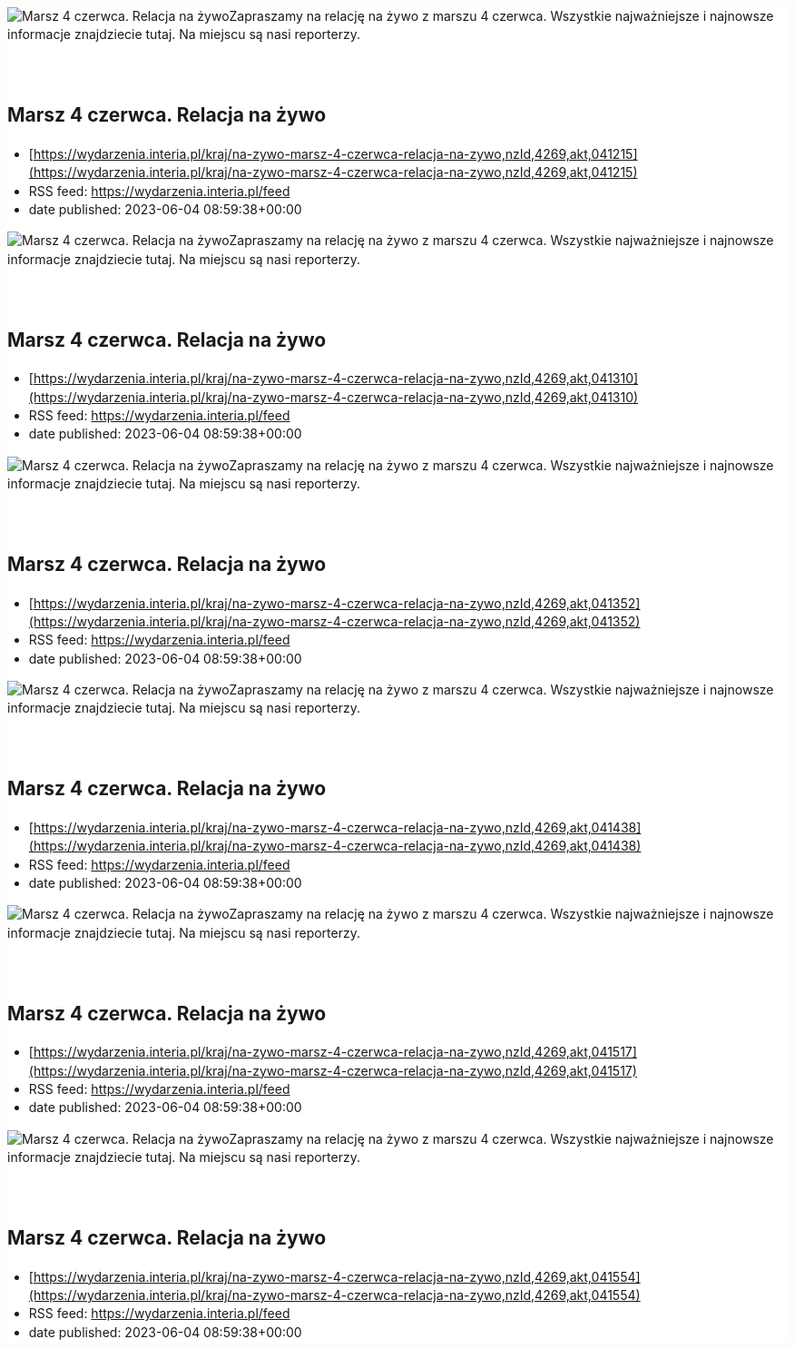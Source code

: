 <p><a href="https://wydarzenia.interia.pl/kraj/na-zywo-marsz-4-czerwca-relacja-na-zywo,nzId,4269,akt,041137"><img align="left" alt="Marsz 4 czerwca. Relacja na żywo" src="https://i.iplsc.com/marsz-4-czerwca-relacja-na-zywo/000H8J9PO71IGSMS-C321.jpg" /></a>Zapraszamy na relację na żywo z marszu 4 czerwca. Wszystkie najważniejsze i najnowsze informacje znajdziecie tutaj. Na miejscu są nasi reporterzy.</p><br clear="all" />

## Marsz 4 czerwca. Relacja na żywo
 - [https://wydarzenia.interia.pl/kraj/na-zywo-marsz-4-czerwca-relacja-na-zywo,nzId,4269,akt,041215](https://wydarzenia.interia.pl/kraj/na-zywo-marsz-4-czerwca-relacja-na-zywo,nzId,4269,akt,041215)
 - RSS feed: https://wydarzenia.interia.pl/feed
 - date published: 2023-06-04 08:59:38+00:00

<p><a href="https://wydarzenia.interia.pl/kraj/na-zywo-marsz-4-czerwca-relacja-na-zywo,nzId,4269,akt,041215"><img align="left" alt="Marsz 4 czerwca. Relacja na żywo" src="https://i.iplsc.com/marsz-4-czerwca-relacja-na-zywo/000H8J9PO71IGSMS-C321.jpg" /></a>Zapraszamy na relację na żywo z marszu 4 czerwca. Wszystkie najważniejsze i najnowsze informacje znajdziecie tutaj. Na miejscu są nasi reporterzy.</p><br clear="all" />

## Marsz 4 czerwca. Relacja na żywo
 - [https://wydarzenia.interia.pl/kraj/na-zywo-marsz-4-czerwca-relacja-na-zywo,nzId,4269,akt,041310](https://wydarzenia.interia.pl/kraj/na-zywo-marsz-4-czerwca-relacja-na-zywo,nzId,4269,akt,041310)
 - RSS feed: https://wydarzenia.interia.pl/feed
 - date published: 2023-06-04 08:59:38+00:00

<p><a href="https://wydarzenia.interia.pl/kraj/na-zywo-marsz-4-czerwca-relacja-na-zywo,nzId,4269,akt,041310"><img align="left" alt="Marsz 4 czerwca. Relacja na żywo" src="https://i.iplsc.com/marsz-4-czerwca-relacja-na-zywo/000H8J9PO71IGSMS-C321.jpg" /></a>Zapraszamy na relację na żywo z marszu 4 czerwca. Wszystkie najważniejsze i najnowsze informacje znajdziecie tutaj. Na miejscu są nasi reporterzy.</p><br clear="all" />

## Marsz 4 czerwca. Relacja na żywo
 - [https://wydarzenia.interia.pl/kraj/na-zywo-marsz-4-czerwca-relacja-na-zywo,nzId,4269,akt,041352](https://wydarzenia.interia.pl/kraj/na-zywo-marsz-4-czerwca-relacja-na-zywo,nzId,4269,akt,041352)
 - RSS feed: https://wydarzenia.interia.pl/feed
 - date published: 2023-06-04 08:59:38+00:00

<p><a href="https://wydarzenia.interia.pl/kraj/na-zywo-marsz-4-czerwca-relacja-na-zywo,nzId,4269,akt,041352"><img align="left" alt="Marsz 4 czerwca. Relacja na żywo" src="https://i.iplsc.com/marsz-4-czerwca-relacja-na-zywo/000H8J9PO71IGSMS-C321.jpg" /></a>Zapraszamy na relację na żywo z marszu 4 czerwca. Wszystkie najważniejsze i najnowsze informacje znajdziecie tutaj. Na miejscu są nasi reporterzy.</p><br clear="all" />

## Marsz 4 czerwca. Relacja na żywo
 - [https://wydarzenia.interia.pl/kraj/na-zywo-marsz-4-czerwca-relacja-na-zywo,nzId,4269,akt,041438](https://wydarzenia.interia.pl/kraj/na-zywo-marsz-4-czerwca-relacja-na-zywo,nzId,4269,akt,041438)
 - RSS feed: https://wydarzenia.interia.pl/feed
 - date published: 2023-06-04 08:59:38+00:00

<p><a href="https://wydarzenia.interia.pl/kraj/na-zywo-marsz-4-czerwca-relacja-na-zywo,nzId,4269,akt,041438"><img align="left" alt="Marsz 4 czerwca. Relacja na żywo" src="https://i.iplsc.com/marsz-4-czerwca-relacja-na-zywo/000H8J9PO71IGSMS-C321.jpg" /></a>Zapraszamy na relację na żywo z marszu 4 czerwca. Wszystkie najważniejsze i najnowsze informacje znajdziecie tutaj. Na miejscu są nasi reporterzy.</p><br clear="all" />

## Marsz 4 czerwca. Relacja na żywo
 - [https://wydarzenia.interia.pl/kraj/na-zywo-marsz-4-czerwca-relacja-na-zywo,nzId,4269,akt,041517](https://wydarzenia.interia.pl/kraj/na-zywo-marsz-4-czerwca-relacja-na-zywo,nzId,4269,akt,041517)
 - RSS feed: https://wydarzenia.interia.pl/feed
 - date published: 2023-06-04 08:59:38+00:00

<p><a href="https://wydarzenia.interia.pl/kraj/na-zywo-marsz-4-czerwca-relacja-na-zywo,nzId,4269,akt,041517"><img align="left" alt="Marsz 4 czerwca. Relacja na żywo" src="https://i.iplsc.com/marsz-4-czerwca-relacja-na-zywo/000H8J9PO71IGSMS-C321.jpg" /></a>Zapraszamy na relację na żywo z marszu 4 czerwca. Wszystkie najważniejsze i najnowsze informacje znajdziecie tutaj. Na miejscu są nasi reporterzy.</p><br clear="all" />

## Marsz 4 czerwca. Relacja na żywo
 - [https://wydarzenia.interia.pl/kraj/na-zywo-marsz-4-czerwca-relacja-na-zywo,nzId,4269,akt,041554](https://wydarzenia.interia.pl/kraj/na-zywo-marsz-4-czerwca-relacja-na-zywo,nzId,4269,akt,041554)
 - RSS feed: https://wydarzenia.interia.pl/feed
 - date published: 2023-06-04 08:59:38+00:00
